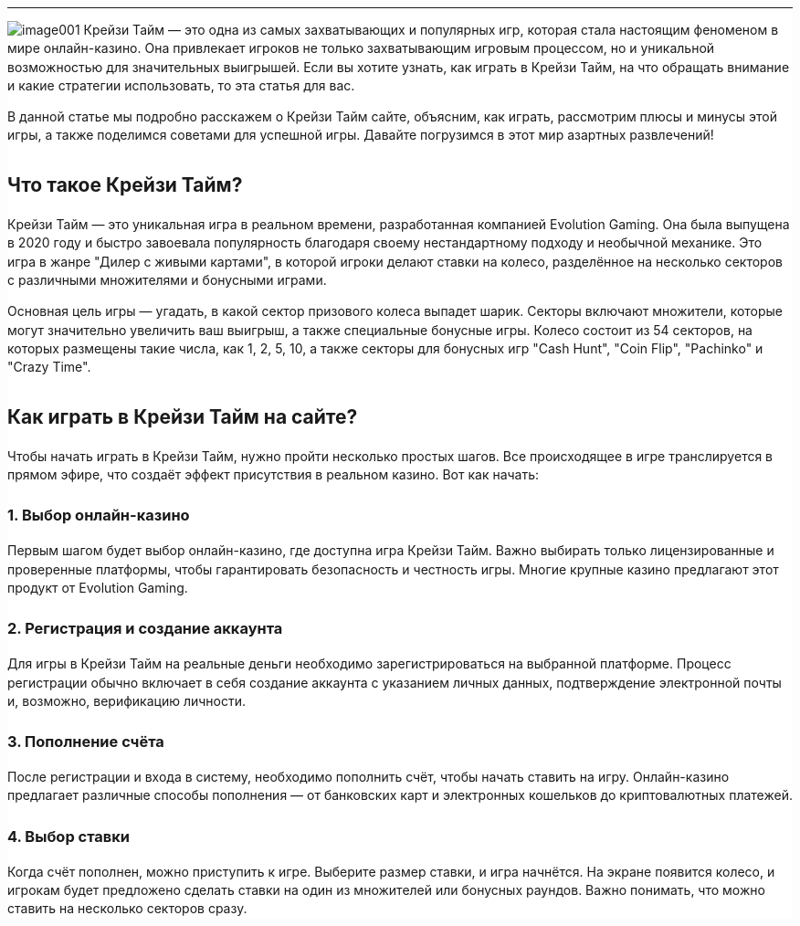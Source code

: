 ***

![image001](https://github.com/user-attachments/assets/e97cacd0-dc02-40db-8b9b-1dd8dce8c385)
Крейзи Тайм — это одна из самых захватывающих и популярных игр, которая стала настоящим феноменом в мире онлайн-казино. Она привлекает игроков не только захватывающим игровым процессом, но и уникальной возможностью для значительных выигрышей. Если вы хотите узнать, как играть в Крейзи Тайм, на что обращать внимание и какие стратегии использовать, то эта статья для вас.

В данной статье мы подробно расскажем о Крейзи Тайм сайте, объясним, как играть, рассмотрим плюсы и минусы этой игры, а также поделимся советами для успешной игры. Давайте погрузимся в этот мир азартных развлечений!

## Что такое Крейзи Тайм?

Крейзи Тайм — это уникальная игра в реальном времени, разработанная компанией Evolution Gaming. Она была выпущена в 2020 году и быстро завоевала популярность благодаря своему нестандартному подходу и необычной механике. Это игра в жанре "Дилер с живыми картами", в которой игроки делают ставки на колесо, разделённое на несколько секторов с различными множителями и бонусными играми.

Основная цель игры — угадать, в какой сектор призового колеса выпадет шарик. Секторы включают множители, которые могут значительно увеличить ваш выигрыш, а также специальные бонусные игры. Колесо состоит из 54 секторов, на которых размещены такие числа, как 1, 2, 5, 10, а также секторы для бонусных игр "Cash Hunt", "Coin Flip", "Pachinko" и "Crazy Time".

## Как играть в Крейзи Тайм на сайте?

Чтобы начать играть в Крейзи Тайм, нужно пройти несколько простых шагов. Все происходящее в игре транслируется в прямом эфире, что создаёт эффект присутствия в реальном казино. Вот как начать:

### 1. **Выбор онлайн-казино**

Первым шагом будет выбор онлайн-казино, где доступна игра Крейзи Тайм. Важно выбирать только лицензированные и проверенные платформы, чтобы гарантировать безопасность и честность игры. Многие крупные казино предлагают этот продукт от Evolution Gaming.

### 2. **Регистрация и создание аккаунта**

Для игры в Крейзи Тайм на реальные деньги необходимо зарегистрироваться на выбранной платформе. Процесс регистрации обычно включает в себя создание аккаунта с указанием личных данных, подтверждение электронной почты и, возможно, верификацию личности.

### 3. **Пополнение счёта**

После регистрации и входа в систему, необходимо пополнить счёт, чтобы начать ставить на игру. Онлайн-казино предлагает различные способы пополнения — от банковских карт и электронных кошельков до криптовалютных платежей.

### 4. **Выбор ставки**

Когда счёт пополнен, можно приступить к игре. Выберите размер ставки, и игра начнётся. На экране появится колесо, и игрокам будет предложено сделать ставки на один из множителей или бонусных раундов. Важно понимать, что можно ставить на несколько секторов сразу.
